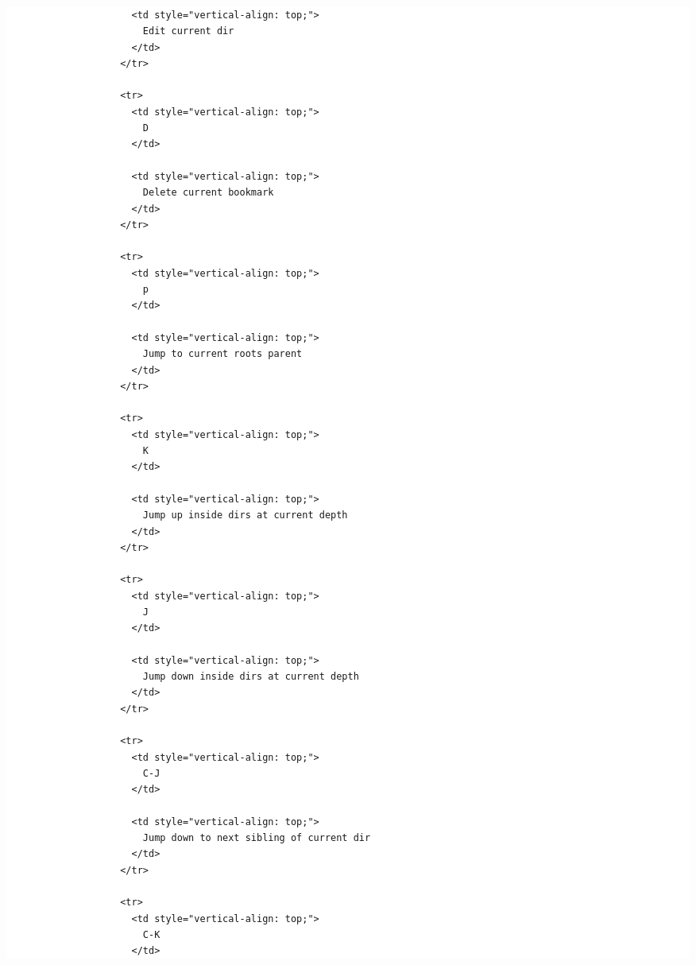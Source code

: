                           <td style="vertical-align: top;">
                            Edit current dir
                          </td>
                        </tr>
                        
                        <tr>
                          <td style="vertical-align: top;">
                            D
                          </td>
                          
                          <td style="vertical-align: top;">
                            Delete current bookmark
                          </td>
                        </tr>
                        
                        <tr>
                          <td style="vertical-align: top;">
                            p
                          </td>
                          
                          <td style="vertical-align: top;">
                            Jump to current roots parent
                          </td>
                        </tr>
                        
                        <tr>
                          <td style="vertical-align: top;">
                            K
                          </td>
                          
                          <td style="vertical-align: top;">
                            Jump up inside dirs at current depth
                          </td>
                        </tr>
                        
                        <tr>
                          <td style="vertical-align: top;">
                            J
                          </td>
                          
                          <td style="vertical-align: top;">
                            Jump down inside dirs at current depth
                          </td>
                        </tr>
                        
                        <tr>
                          <td style="vertical-align: top;">
                            C-J
                          </td>
                          
                          <td style="vertical-align: top;">
                            Jump down to next sibling of current dir
                          </td>
                        </tr>
                        
                        <tr>
                          <td style="vertical-align: top;">
                            C-K
                          </td>
                          